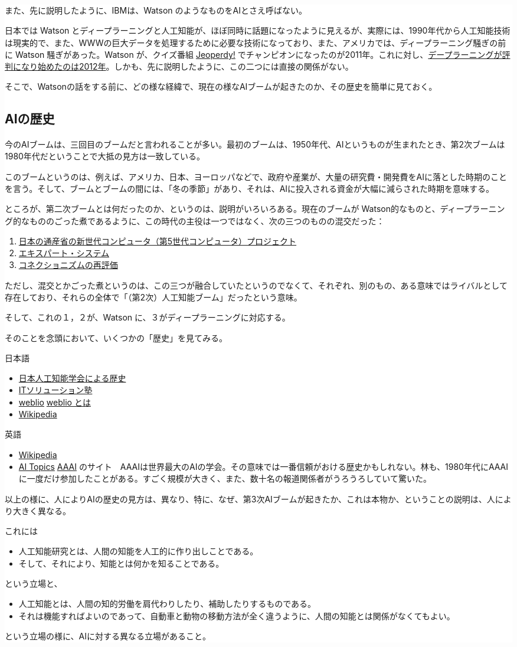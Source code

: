 また、先に説明したように、IBMは、Watson のようなものをAIとさえ呼ばない。

日本では Watson とディープラーニングと人工知能が、ほぼ同時に話題になったように見えるが、実際には、1990年代から人工知能技術は現実的で、また、WWWの巨大データを処理するために必要な技術になっており、また、アメリカでは、ディープラーニング騒ぎの前に Watson 騒ぎがあった。Watson が、クイズ番組 [Jeoperdy!](https://ja.wikipedia.org/wiki/%E3%82%B8%E3%82%A7%E3%83%91%E3%83%87%E3%82%A3!) でチャンピオンになったのが2011年。これに対し、[デープラーニングが評判になり始めたのは2012年](http://business.nikkeibp.co.jp/article/bigdata/20150419/280107/?ST=print)。しかも、先に説明したように、この二つには直接の関係がない。

そこで、Watsonの話をする前に、どの様な経緯で、現在の様なAIブームが起きたのか、その歴史を簡単に見ておく。

## AIの歴史

今のAIブームは、三回目のブームだと言われることが多い。最初のブームは、1950年代、AIというものが生まれたとき、第2次ブームは1980年代だということで大抵の見方は一致している。

このブームというのは、例えば、アメリカ、日本、ヨーロッパなどで、政府や産業が、大量の研究費・開発費をAIに落とした時期のことを言う。そして、ブームとブームの間には、「冬の季節」があり、それは、AIに投入される資金が大幅に減らされた時期を意味する。

ところが、第二次ブームとは何だったのか、というのは、説明がいろいろある。現在のブームが Watson的なものと、ディープラーニング的なもののごった煮であるように、この時代の主役は一つではなく、次の三つのものの混交だった：

1.  [日本の通産省の新世代コンピュータ（第5世代コンピュータ）プロジェクト](https://ja.wikipedia.org/wiki/第五世代コンピュータ)
2.  [エキスパート・システム](https://ja.wikipedia.org/wiki/エキスパートシステム)
3.  [コネクショニズムの再評価](https://ja.wikipedia.org/wiki/%E3%82%B3%E3%83%8D%E3%82%AF%E3%82%B7%E3%83%A7%E3%83%8B%E3%82%BA%E3%83%A0)

ただし、混交とかごった煮というのは、この三つが融合していたというのでなくて、それぞれ、別のもの、ある意味ではライバルとして存在しており、それらの全体で「（第2次）人工知能ブーム」だったという意味。

そして、これの１，２が、Watson に、３がディープラーニングに対応する。

そのことを念頭において、いくつかの「歴史」を見てみる。

日本語

*   [日本人工知能学会による歴史](https://www.ai-gakkai.or.jp/whatsai/AIhistory.html)
*   [ITソリューション塾](http://blogs.itmedia.co.jp/itsolutionjuku/2015/07/post_105.html)
*   [weblio](http://www.weblio.jp/content/人工知能の歴史) [weblio とは](https://ja.wikipedia.org/wiki/Weblio)
*   [Wikipedia](https://ja.wikipedia.org/wiki/人工知能の歴史)

英語

*   [Wikipedia](https://ja.wikipedia.org/wiki/人工知能の歴史)
*   [AI Topics](http://aitopics.org/misc/brief-history) [AAAI](https://ja.wikipedia.org/wiki/%E3%82%A2%E3%83%A1%E3%83%AA%E3%82%AB%E4%BA%BA%E5%B7%A5%E7%9F%A5%E8%83%BD%E5%AD%A6%E4%BC%9A) のサイト　AAAIは世界最大のAIの学会。その意味では一番信頼がおける歴史かもしれない。林も、1980年代にAAAIに一度だけ参加したことがある。すごく規模が大きく、また、数十名の報道関係者がうろうろしていて驚いた。

以上の様に、人によりAIの歴史の見方は、異なり、特に、なぜ、第3次AIブームが起きたか、これは本物か、ということの説明は、人により大きく異なる。

これには

*   人工知能研究とは、人間の知能を人工的に作り出しことである。
*   そして、それにより、知能とは何かを知ることである。

という立場と、

*   人工知能とは、人間の知的労働を肩代わりしたり、補助したりするものである。
*   それは機能すればよいのであって、自動車と動物の移動方法が全く違うように、人間の知能とは関係がなくてもよい。

という立場の様に、AIに対する異なる立場があること。
